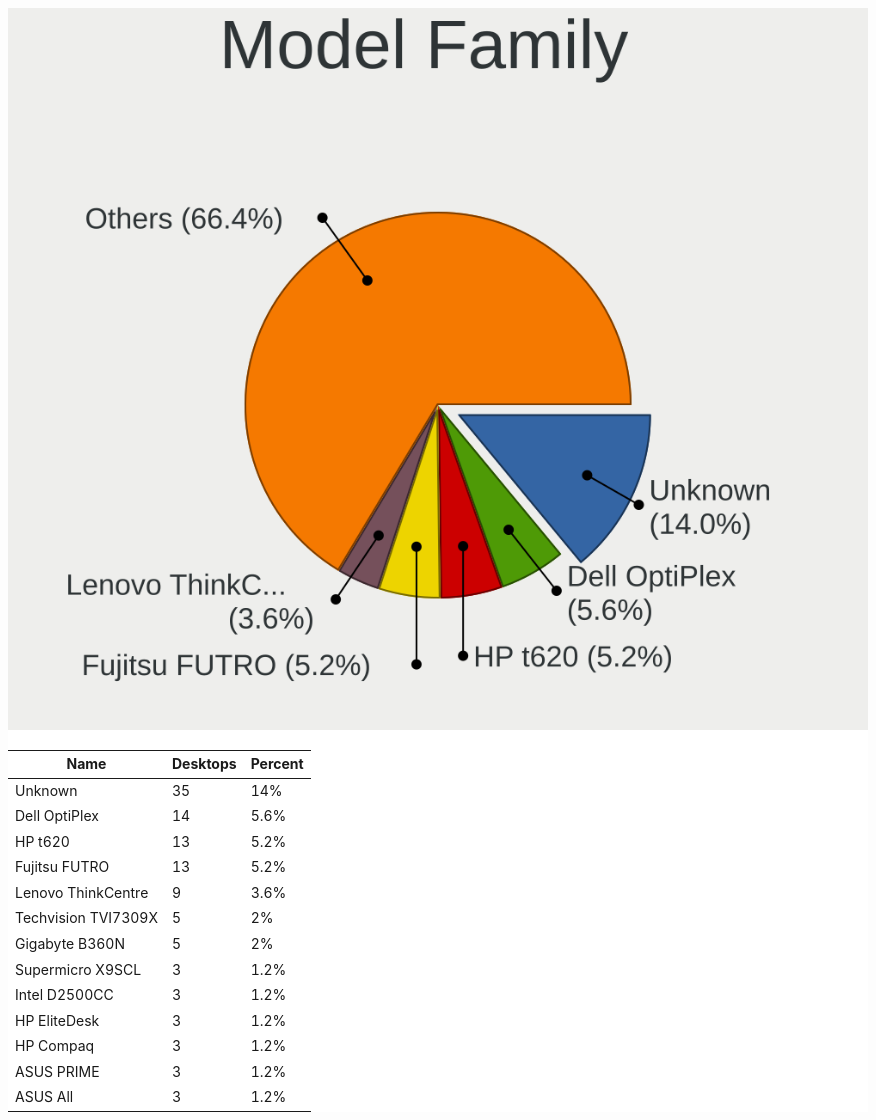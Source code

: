 ![Model Family](./images/pie_chart_bsd/node_model_family.svg)


| Name                          | Desktops | Percent |
|-------------------------------|----------|---------|
| Unknown                       | 35       | 14%     |
| Dell OptiPlex                 | 14       | 5.6%    |
| HP t620                       | 13       | 5.2%    |
| Fujitsu FUTRO                 | 13       | 5.2%    |
| Lenovo ThinkCentre            | 9        | 3.6%    |
| Techvision TVI7309X           | 5        | 2%      |
| Gigabyte B360N                | 5        | 2%      |
| Supermicro X9SCL              | 3        | 1.2%    |
| Intel D2500CC                 | 3        | 1.2%    |
| HP EliteDesk                  | 3        | 1.2%    |
| HP Compaq                     | 3        | 1.2%    |
| ASUS PRIME                    | 3        | 1.2%    |
| ASUS All                      | 3        | 1.2%    |